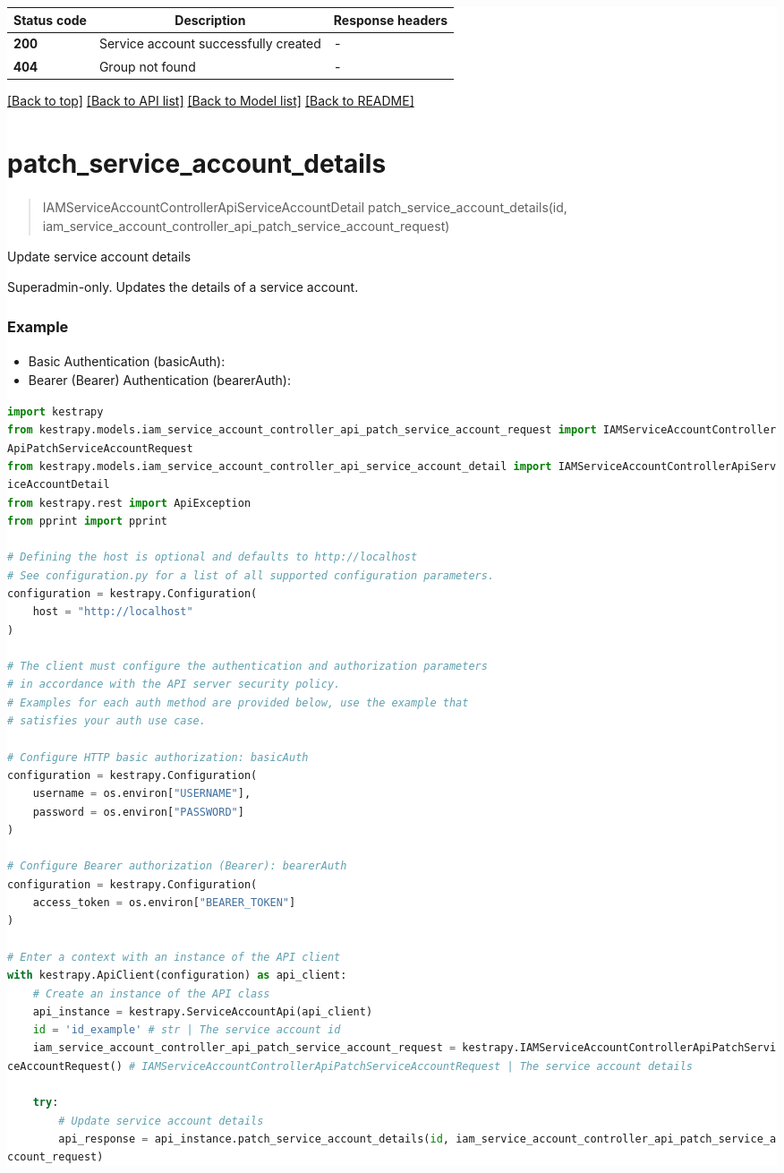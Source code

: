 | Status code | Description | Response headers |
|-------------|-------------|------------------|
**200** | Service account successfully created |  -  |
**404** | Group not found |  -  |

[[Back to top]](#) [[Back to API list]](../README.md#documentation-for-api-endpoints) [[Back to Model list]](../README.md#documentation-for-models) [[Back to README]](../README.md)

# **patch_service_account_details**
> IAMServiceAccountControllerApiServiceAccountDetail patch_service_account_details(id, iam_service_account_controller_api_patch_service_account_request)

Update service account details

Superadmin-only. Updates the details of a service account.

### Example

* Basic Authentication (basicAuth):
* Bearer (Bearer) Authentication (bearerAuth):

```python
import kestrapy
from kestrapy.models.iam_service_account_controller_api_patch_service_account_request import IAMServiceAccountControllerApiPatchServiceAccountRequest
from kestrapy.models.iam_service_account_controller_api_service_account_detail import IAMServiceAccountControllerApiServiceAccountDetail
from kestrapy.rest import ApiException
from pprint import pprint

# Defining the host is optional and defaults to http://localhost
# See configuration.py for a list of all supported configuration parameters.
configuration = kestrapy.Configuration(
    host = "http://localhost"
)

# The client must configure the authentication and authorization parameters
# in accordance with the API server security policy.
# Examples for each auth method are provided below, use the example that
# satisfies your auth use case.

# Configure HTTP basic authorization: basicAuth
configuration = kestrapy.Configuration(
    username = os.environ["USERNAME"],
    password = os.environ["PASSWORD"]
)

# Configure Bearer authorization (Bearer): bearerAuth
configuration = kestrapy.Configuration(
    access_token = os.environ["BEARER_TOKEN"]
)

# Enter a context with an instance of the API client
with kestrapy.ApiClient(configuration) as api_client:
    # Create an instance of the API class
    api_instance = kestrapy.ServiceAccountApi(api_client)
    id = 'id_example' # str | The service account id
    iam_service_account_controller_api_patch_service_account_request = kestrapy.IAMServiceAccountControllerApiPatchServiceAccountRequest() # IAMServiceAccountControllerApiPatchServiceAccountRequest | The service account details

    try:
        # Update service account details
        api_response = api_instance.patch_service_account_details(id, iam_service_account_controller_api_patch_service_account_request)
```